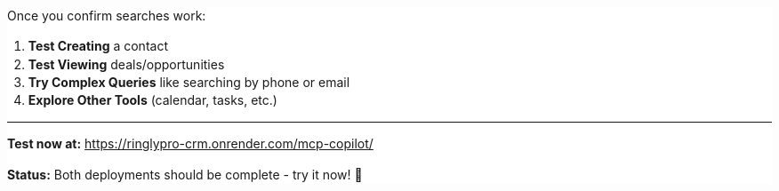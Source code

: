 Once you confirm searches work:

1. **Test Creating** a contact
2. **Test Viewing** deals/opportunities
3. **Try Complex Queries** like searching by phone or email
4. **Explore Other Tools** (calendar, tasks, etc.)

---

**Test now at:** https://ringlypro-crm.onrender.com/mcp-copilot/

**Status:** Both deployments should be complete - try it now! 🚀
